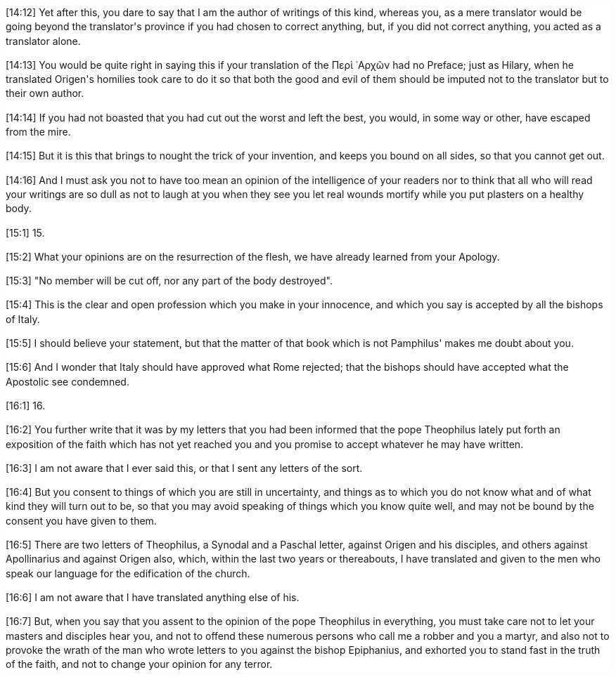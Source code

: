 [14:12] Yet after this, you dare to say that I am the author of writings of this kind, whereas you, as a mere translator would be going beyond the translator's province if you had chosen to correct anything, but, if you did not correct anything, you acted as a translator alone.

[14:13] You would be quite right in saying this if your translation of the Περὶ ᾽Αρχῶν had no Preface; just as Hilary, when he translated Origen's homilies took care to do it so that both the good and evil of them should be imputed not to the translator but to their own author.

[14:14] If you had not boasted that you had cut out the worst and left the best, you would, in some way or other, have escaped from the mire.

[14:15] But it is this that brings to nought the trick of your invention, and keeps you bound on all sides, so that you cannot get out.

[14:16] And I must ask you not to have too mean an opinion of the intelligence of your readers nor to think that all who will read your writings are so dull as not to laugh at you when they see you let real wounds mortify while you put plasters on a healthy body.

[15:1] 15.

[15:2] What your opinions are on the resurrection of the flesh, we have already learned from your Apology.

[15:3] "No member will be cut off, nor any part of the body destroyed".

[15:4] This is the clear and open profession which you make in your innocence, and which you say is accepted by all the bishops of Italy.

[15:5] I should believe your statement, but that the matter of that book which is not Pamphilus' makes me doubt about you.

[15:6] And I wonder that Italy should have approved what Rome rejected; that the bishops should have accepted what the Apostolic see condemned.

[16:1] 16.

[16:2] You further write that it was by my letters that you had been informed that the pope Theophilus lately put forth an exposition of the faith which has not yet reached you and you promise to accept whatever he may have written.

[16:3] I am not aware that I ever said this, or that I sent any letters of the sort.

[16:4] But you consent to things of which you are still in uncertainty, and things as to which you do not know what and of what kind they will turn out to be, so that you may avoid speaking of things which you know quite well, and may not be bound by the consent you have given to them.

[16:5] There are two letters of Theophilus, a Synodal and a Paschal letter, against Origen and his disciples, and others against Apollinarius and against Origen also, which, within the last two years or thereabouts, I have translated and given to the men who speak our language for the edification of the church.

[16:6] I am not aware that I have translated anything else of his.

[16:7] But, when you say that you assent to the opinion of the pope Theophilus in everything, you must take care not to let your masters and disciples hear you, and not to offend these numerous persons who call me a robber and you a martyr, and also not to provoke the wrath of the man who wrote letters to you against the bishop Epiphanius, and exhorted you to stand fast in the truth of the faith, and not to change your opinion for any terror.
